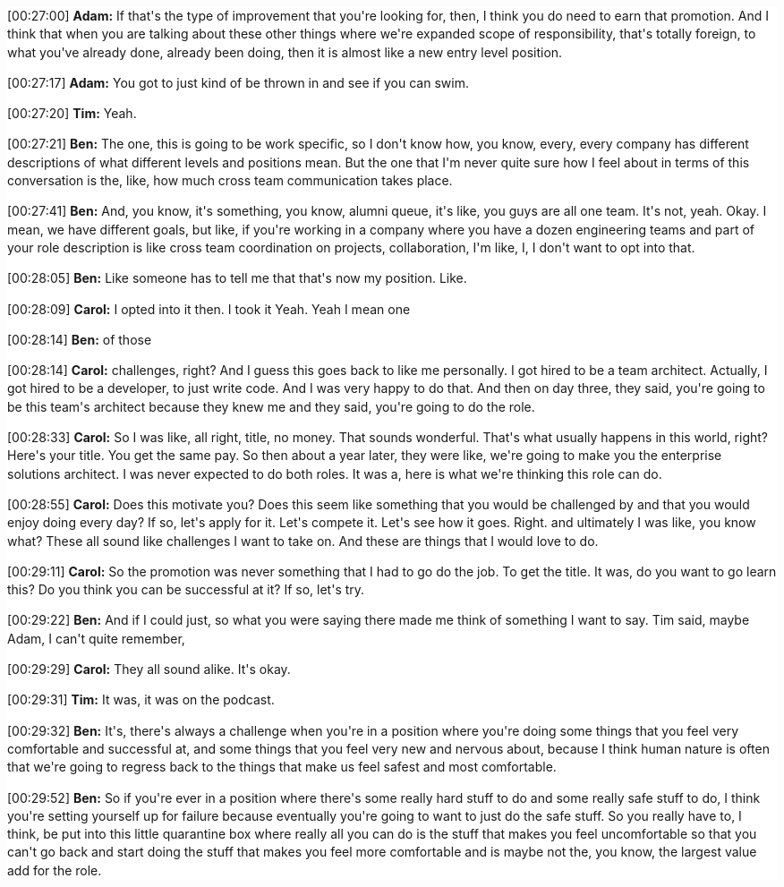 [00:27:00] **Adam:** If that's the type of improvement that you're looking for, then, I think you do need to earn that promotion. And I think that when you are talking about these other things where we're expanded scope of responsibility, that's totally foreign, to what you've already done, already been doing, then it is almost like a new entry level position.

[00:27:17] **Adam:** You got to just kind of be thrown in and see if you can swim.

[00:27:20] **Tim:** Yeah.

[00:27:21] **Ben:** The one, this is going to be work specific, so I don't know how, you know, every, every company has different descriptions of what different levels and positions mean. But the one that I'm never quite sure how I feel about in terms of this conversation is the, like, how much cross team communication takes place.

[00:27:41] **Ben:** And, you know, it's something, you know, alumni queue, it's like, you guys are all one team. It's not, yeah. Okay. I mean, we have different goals, but like, if you're working in a company where you have a dozen engineering teams and part of your role description is like cross team coordination on projects, collaboration, I'm like, I, I don't want to opt into that.

[00:28:05] **Ben:** Like someone has to tell me that that's now my position. Like.

[00:28:09] **Carol:** I opted into it then. I took it Yeah. Yeah I mean one

[00:28:14] **Ben:** of those

[00:28:14] **Carol:** challenges, right? And I guess this goes back to like me personally. I got hired to be a team architect. Actually, I got hired to be a developer, to just write code. And I was very happy to do that. And then on day three, they said, you're going to be this team's architect because they knew me and they said, you're going to do the role.

[00:28:33] **Carol:** So I was like, all right, title, no money. That sounds wonderful. That's what usually happens in this world, right? Here's your title. You get the same pay. So then about a year later, they were like, we're going to make you the enterprise solutions architect. I was never expected to do both roles. It was a, here is what we're thinking this role can do.

[00:28:55] **Carol:** Does this motivate you? Does this seem like something that you would be challenged by and that you would enjoy doing every day? If so, let's apply for it. Let's compete it. Let's see how it goes. Right. and ultimately I was like, you know what? These all sound like challenges I want to take on. And these are things that I would love to do.

[00:29:11] **Carol:** So the promotion was never something that I had to go do the job. To get the title. It was, do you want to go learn this? Do you think you can be successful at it? If so, let's try.

[00:29:22] **Ben:** And if I could just, so what you were saying there made me think of something I want to say. Tim said, maybe Adam, I can't quite remember,

[00:29:29] **Carol:** They all sound alike. It's okay.

[00:29:31] **Tim:** It was, it was on the podcast.

[00:29:32] **Ben:** It's, there's always a challenge when you're in a position where you're doing some things that you feel very comfortable and successful at, and some things that you feel very new and nervous about, because I think human nature is often that we're going to regress back to the things that make us feel safest and most comfortable.

[00:29:52] **Ben:** So if you're ever in a position where there's some really hard stuff to do and some really safe stuff to do, I think you're setting yourself up for failure because eventually you're going to want to just do the safe stuff. So you really have to, I think, be put into this little quarantine box where really all you can do is the stuff that makes you feel uncomfortable so that you can't go back and start doing the stuff that makes you feel more comfortable and is maybe not the, you know, the largest value add for the role.


[working-code]: https://workingcode.dev/
[working-code-discord]: https://workingcode.dev/discord/
[working-code-instagram]: https://www.instagram.com/workingcodepod/
[working-code-patreon]: https://www.patreon.com/workingcodepod
[working-code-twitter]: https://twitter.com/WorkingCodePod
[github]: https://github.com/WorkingCodePod/workingcode/blob/main/src/episodes/197-ai-the-innovation-dilemma-promotions-and-more.md